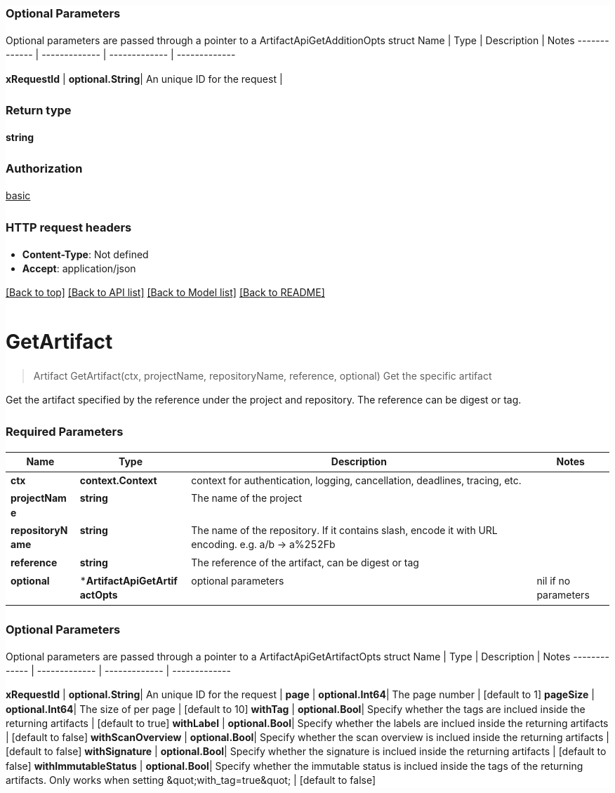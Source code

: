 ### Optional Parameters
Optional parameters are passed through a pointer to a ArtifactApiGetAdditionOpts struct
Name | Type | Description  | Notes
------------- | ------------- | ------------- | -------------




 **xRequestId** | **optional.String**| An unique ID for the request | 

### Return type

**string**

### Authorization

[basic](../README.md#basic)

### HTTP request headers

 - **Content-Type**: Not defined
 - **Accept**: application/json

[[Back to top]](#) [[Back to API list]](../README.md#documentation-for-api-endpoints) [[Back to Model list]](../README.md#documentation-for-models) [[Back to README]](../README.md)

# **GetArtifact**
> Artifact GetArtifact(ctx, projectName, repositoryName, reference, optional)
Get the specific artifact

Get the artifact specified by the reference under the project and repository. The reference can be digest or tag.

### Required Parameters

Name | Type | Description  | Notes
------------- | ------------- | ------------- | -------------
 **ctx** | **context.Context** | context for authentication, logging, cancellation, deadlines, tracing, etc.
  **projectName** | **string**| The name of the project | 
  **repositoryName** | **string**| The name of the repository. If it contains slash, encode it with URL encoding. e.g. a/b -&gt; a%252Fb | 
  **reference** | **string**| The reference of the artifact, can be digest or tag | 
 **optional** | ***ArtifactApiGetArtifactOpts** | optional parameters | nil if no parameters

### Optional Parameters
Optional parameters are passed through a pointer to a ArtifactApiGetArtifactOpts struct
Name | Type | Description  | Notes
------------- | ------------- | ------------- | -------------



 **xRequestId** | **optional.String**| An unique ID for the request | 
 **page** | **optional.Int64**| The page number | [default to 1]
 **pageSize** | **optional.Int64**| The size of per page | [default to 10]
 **withTag** | **optional.Bool**| Specify whether the tags are inclued inside the returning artifacts | [default to true]
 **withLabel** | **optional.Bool**| Specify whether the labels are inclued inside the returning artifacts | [default to false]
 **withScanOverview** | **optional.Bool**| Specify whether the scan overview is inclued inside the returning artifacts | [default to false]
 **withSignature** | **optional.Bool**| Specify whether the signature is inclued inside the returning artifacts | [default to false]
 **withImmutableStatus** | **optional.Bool**| Specify whether the immutable status is inclued inside the tags of the returning artifacts. Only works when setting \&quot;with_tag&#x3D;true\&quot; | [default to false]
